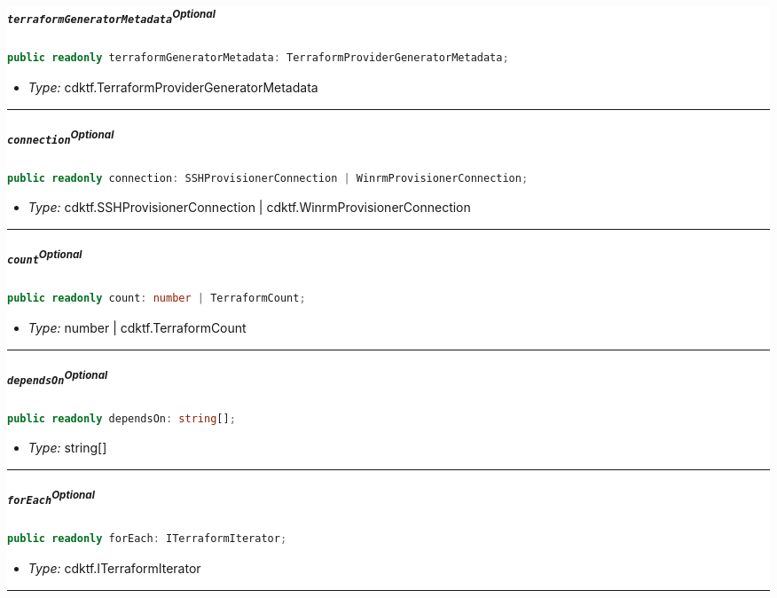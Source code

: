 ##### `terraformGeneratorMetadata`<sup>Optional</sup> <a name="terraformGeneratorMetadata" id="@cdktf/aws-cdk.elasticBeanstalkConfigurationTemplate.ElasticBeanstalkConfigurationTemplate.property.terraformGeneratorMetadata"></a>

```typescript
public readonly terraformGeneratorMetadata: TerraformProviderGeneratorMetadata;
```

- *Type:* cdktf.TerraformProviderGeneratorMetadata

---

##### `connection`<sup>Optional</sup> <a name="connection" id="@cdktf/aws-cdk.elasticBeanstalkConfigurationTemplate.ElasticBeanstalkConfigurationTemplate.property.connection"></a>

```typescript
public readonly connection: SSHProvisionerConnection | WinrmProvisionerConnection;
```

- *Type:* cdktf.SSHProvisionerConnection | cdktf.WinrmProvisionerConnection

---

##### `count`<sup>Optional</sup> <a name="count" id="@cdktf/aws-cdk.elasticBeanstalkConfigurationTemplate.ElasticBeanstalkConfigurationTemplate.property.count"></a>

```typescript
public readonly count: number | TerraformCount;
```

- *Type:* number | cdktf.TerraformCount

---

##### `dependsOn`<sup>Optional</sup> <a name="dependsOn" id="@cdktf/aws-cdk.elasticBeanstalkConfigurationTemplate.ElasticBeanstalkConfigurationTemplate.property.dependsOn"></a>

```typescript
public readonly dependsOn: string[];
```

- *Type:* string[]

---

##### `forEach`<sup>Optional</sup> <a name="forEach" id="@cdktf/aws-cdk.elasticBeanstalkConfigurationTemplate.ElasticBeanstalkConfigurationTemplate.property.forEach"></a>

```typescript
public readonly forEach: ITerraformIterator;
```

- *Type:* cdktf.ITerraformIterator

---